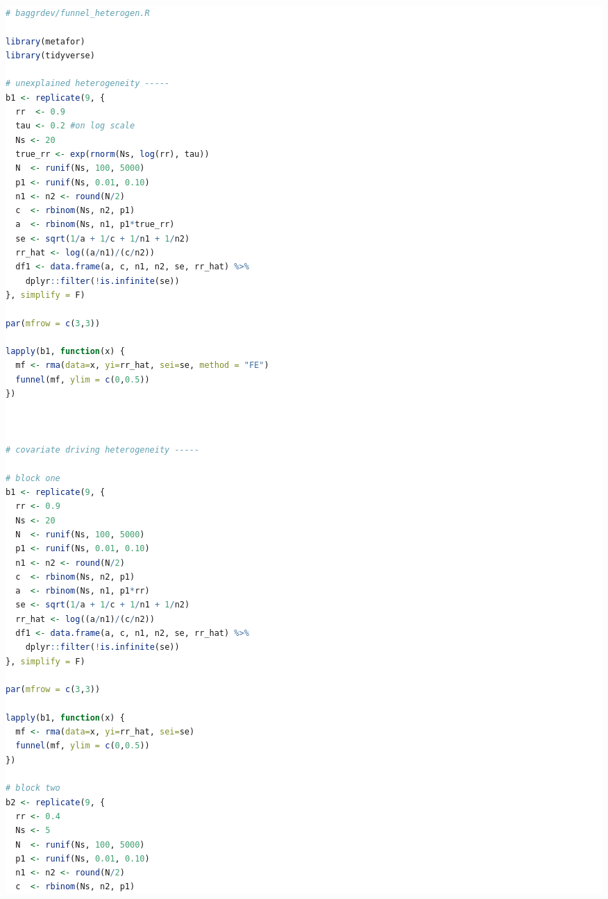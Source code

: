 ```r
# baggrdev/funnel_heterogen.R

library(metafor)
library(tidyverse)

# unexplained heterogeneity -----
b1 <- replicate(9, {
  rr  <- 0.9
  tau <- 0.2 #on log scale
  Ns <- 20
  true_rr <- exp(rnorm(Ns, log(rr), tau))
  N  <- runif(Ns, 100, 5000)
  p1 <- runif(Ns, 0.01, 0.10)
  n1 <- n2 <- round(N/2)
  c  <- rbinom(Ns, n2, p1)
  a  <- rbinom(Ns, n1, p1*true_rr)
  se <- sqrt(1/a + 1/c + 1/n1 + 1/n2)
  rr_hat <- log((a/n1)/(c/n2))
  df1 <- data.frame(a, c, n1, n2, se, rr_hat) %>% 
    dplyr::filter(!is.infinite(se))
}, simplify = F)

par(mfrow = c(3,3))

lapply(b1, function(x) {
  mf <- rma(data=x, yi=rr_hat, sei=se, method = "FE")
  funnel(mf, ylim = c(0,0.5))
})



# covariate driving heterogeneity -----

# block one
b1 <- replicate(9, {
  rr <- 0.9
  Ns <- 20
  N  <- runif(Ns, 100, 5000)
  p1 <- runif(Ns, 0.01, 0.10)
  n1 <- n2 <- round(N/2)
  c  <- rbinom(Ns, n2, p1)
  a  <- rbinom(Ns, n1, p1*rr)
  se <- sqrt(1/a + 1/c + 1/n1 + 1/n2)
  rr_hat <- log((a/n1)/(c/n2))
  df1 <- data.frame(a, c, n1, n2, se, rr_hat) %>% 
    dplyr::filter(!is.infinite(se))
}, simplify = F)

par(mfrow = c(3,3))

lapply(b1, function(x) {
  mf <- rma(data=x, yi=rr_hat, sei=se)
  funnel(mf, ylim = c(0,0.5))
})

# block two
b2 <- replicate(9, {
  rr <- 0.4
  Ns <- 5
  N  <- runif(Ns, 100, 5000)
  p1 <- runif(Ns, 0.01, 0.10)
  n1 <- n2 <- round(N/2)
  c  <- rbinom(Ns, n2, p1)
```